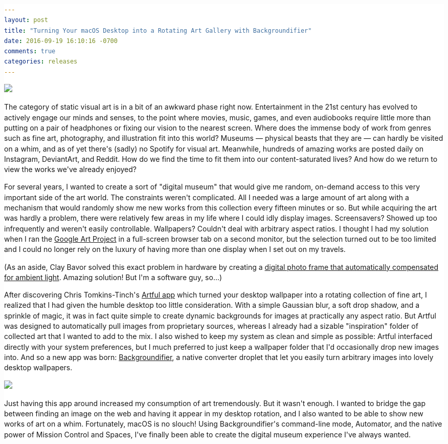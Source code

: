 ```yaml
---
layout: post
title: "Turning Your macOS Desktop into a Rotating Art Gallery with Backgroundifier"
date: 2016-09-19 16:10:16 -0700
comments: true
categories: releases
---
```


<img src="{{ site.baseurl }}/images/backgroundifier-gallery/title_2.jpg" />

The category of static visual art is in a bit of an awkward phase right now. Entertainment in the 21st century has evolved to actively engage our minds and senses, to the point where movies, music, games, and even audiobooks require little more than putting on a pair of headphones or fixing our vision to the nearest screen. Where does the immense body of work from genres such as fine art, photography, and illustration fit into this world? Museums — physical beasts that they are — can hardly be visited on a whim, and as of yet there's (sadly) no Spotify for visual art. Meanwhile, hundreds of amazing works are posted daily on Instagram, DeviantArt, and Reddit. How do we find the time to fit them into our content-saturated lives? And how do we return to view the works we've already enjoyed?



For several years, I wanted to create a sort of "digital museum" that would give me random, on-demand access to this very important side of the art world. The constraints weren't complicated. All I needed was a large amount of art along with a mechanism that would randomly show me new works from this collection every fifteen minutes or so. But while acquiring the art was hardly a problem, there were relatively few areas in my life where I could idly display images. Screensavers? Showed up too infrequently and weren't easily controllable. Wallpapers? Couldn't deal with arbitrary aspect ratios. I thought I had my solution when I ran the [Google Art Project][googleart] in a full-screen browser tab on a second monitor, but the selection turned out to be too limited and I could no longer rely on the luxury of having more than one display when I set out on my travels.

(As an aside, Clay Bavor solved this exact problem in hardware by creating a [digital photo frame that automatically compensated for ambient light](http://www.claybavor.com/?p=407). Amazing solution! But I'm a software guy, so...)

After discovering Chris Tomkins-Tinch's [Artful app][artful] which turned your desktop wallpaper into a rotating collection of fine art, I realized that I had given the humble desktop too little consideration. With a simple Gaussian blur, a soft drop shadow, and a sprinkle of magic, it was in fact quite simple to create dynamic backgrounds for images at practically any aspect ratio. But Artful was designed to automatically pull images from proprietary sources, whereas I already had a sizable "inspiration" folder of collected art that I wanted to add to the mix. I also wished to keep my system as clean and simple as possible: Artful interfaced directly with your system preferences, but I much preferred to just keep a wallpaper folder that I'd occasionally drop new images into. And so a new app was born: [Backgroundifier][backgroundifier], a native converter droplet that let you easily turn arbitrary images into lovely desktop wallpapers.

<img src="{{ site.baseurl }}/images/backgroundifier-gallery/sample.jpg" width="900px" />

Just having this app around increased my consumption of art tremendously. But it wasn't enough. I wanted to bridge the gap between finding an image on the web and having it appear in my desktop rotation, and I also wanted to be able to show new works of art on a whim. Fortunately, macOS is no slouch! Using Backgroundifier's command-line mode, Automator, and the native power of Mission Control and Spaces, I've finally been able to create the digital museum experience I've always wanted.


[artful]: https://itunes.apple.com/us/app/artful/id940324777?ls=1&mt=12&at=1000lqfI
[googleart]: http://www.google.com/culturalinstitute/beta/project/art-camera
[backgroundifier]: https://itunes.apple.com/us/app/backgroundifier/id1040333206?mt=12&at=1000lqfI